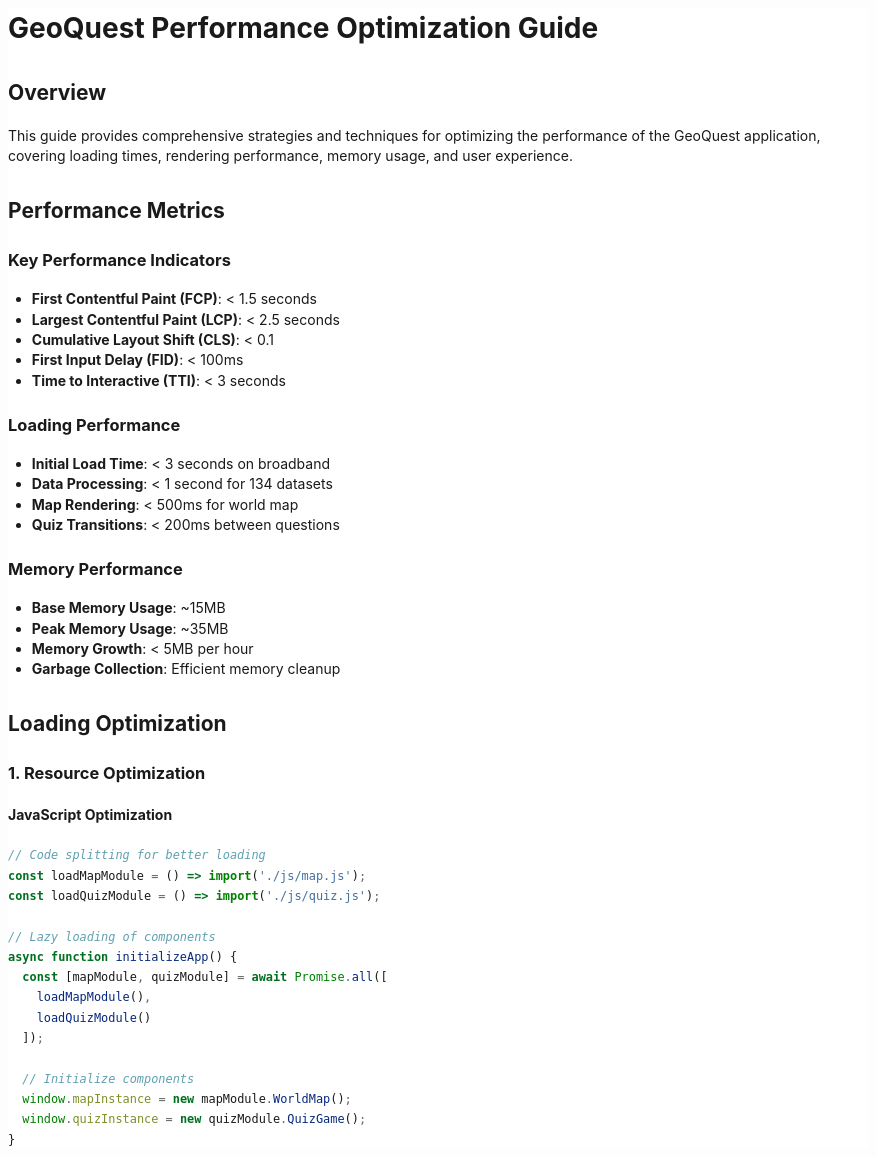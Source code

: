 # GeoQuest Performance Optimization Guide

## Overview

This guide provides comprehensive strategies and techniques for optimizing the performance of the GeoQuest application, covering loading times, rendering performance, memory usage, and user experience.

## Performance Metrics

### Key Performance Indicators
- **First Contentful Paint (FCP)**: < 1.5 seconds
- **Largest Contentful Paint (LCP)**: < 2.5 seconds
- **Cumulative Layout Shift (CLS)**: < 0.1
- **First Input Delay (FID)**: < 100ms
- **Time to Interactive (TTI)**: < 3 seconds

### Loading Performance
- **Initial Load Time**: < 3 seconds on broadband
- **Data Processing**: < 1 second for 134 datasets
- **Map Rendering**: < 500ms for world map
- **Quiz Transitions**: < 200ms between questions

### Memory Performance
- **Base Memory Usage**: ~15MB
- **Peak Memory Usage**: ~35MB
- **Memory Growth**: < 5MB per hour
- **Garbage Collection**: Efficient memory cleanup

## Loading Optimization

### 1. Resource Optimization

#### JavaScript Optimization
```javascript
// Code splitting for better loading
const loadMapModule = () => import('./js/map.js');
const loadQuizModule = () => import('./js/quiz.js');

// Lazy loading of components
async function initializeApp() {
  const [mapModule, quizModule] = await Promise.all([
    loadMapModule(),
    loadQuizModule()
  ]);
  
  // Initialize components
  window.mapInstance = new mapModule.WorldMap();
  window.quizInstance = new quizModule.QuizGame();
}
```
